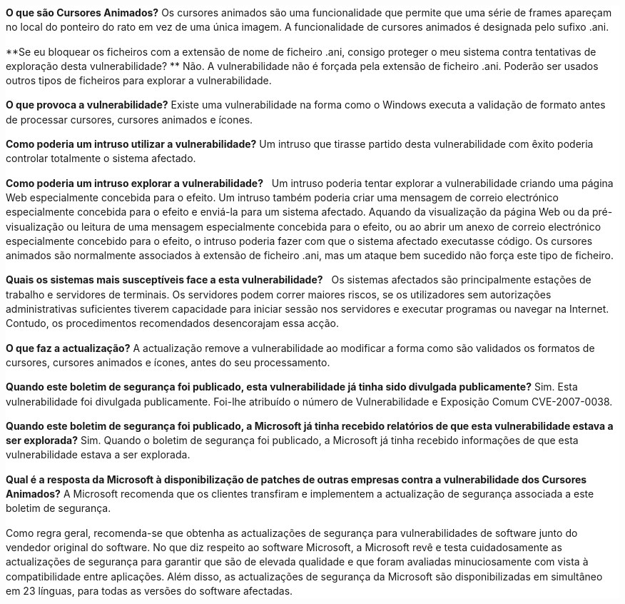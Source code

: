 **O que são Cursores Animados?**
Os cursores animados são uma funcionalidade que permite que uma série de frames apareçam no local do ponteiro do rato em vez de uma única imagem. A funcionalidade de cursores animados é designada pelo sufixo .ani.

**Se eu bloquear os ficheiros com a extensão de nome de ficheiro .ani, consigo proteger o meu sistema contra tentativas de exploração desta vulnerabilidade? **
Não. A vulnerabilidade não é forçada pela extensão de ficheiro .ani. Poderão ser usados outros tipos de ficheiros para explorar a vulnerabilidade.

**O que provoca a vulnerabilidade?**
Existe uma vulnerabilidade na forma como o Windows executa a validação de formato antes de processar cursores, cursores animados e ícones.

**Como poderia um intruso utilizar a vulnerabilidade?**
Um intruso que tirasse partido desta vulnerabilidade com êxito poderia controlar totalmente o sistema afectado.

**Como poderia um intruso explorar a vulnerabilidade?**  
Um intruso poderia tentar explorar a vulnerabilidade criando uma página Web especialmente concebida para o efeito. Um intruso também poderia criar uma mensagem de correio electrónico especialmente concebida para o efeito e enviá-la para um sistema afectado. Aquando da visualização da página Web ou da pré-visualização ou leitura de uma mensagem especialmente concebida para o efeito, ou ao abrir um anexo de correio electrónico especialmente concebido para o efeito, o intruso poderia fazer com que o sistema afectado executasse código. Os cursores animados são normalmente associados à extensão de ficheiro .ani, mas um ataque bem sucedido não força este tipo de ficheiro.

**Quais os sistemas mais susceptíveis face a esta vulnerabilidade?**  
Os sistemas afectados são principalmente estações de trabalho e servidores de terminais. Os servidores podem correr maiores riscos, se os utilizadores sem autorizações administrativas suficientes tiverem capacidade para iniciar sessão nos servidores e executar programas ou navegar na Internet. Contudo, os procedimentos recomendados desencorajam essa acção.

**O que faz a actualização?**
A actualização remove a vulnerabilidade ao modificar a forma como são validados os formatos de cursores, cursores animados e ícones, antes do seu processamento.

**Quando este boletim de segurança foi publicado, esta vulnerabilidade já tinha sido divulgada publicamente?**
Sim. Esta vulnerabilidade foi divulgada publicamente. Foi-lhe atribuído o número de Vulnerabilidade e Exposição Comum CVE-2007-0038.

**Quando este boletim de segurança foi publicado, a Microsoft já tinha recebido relatórios de que esta vulnerabilidade estava a ser explorada?**
Sim. Quando o boletim de segurança foi publicado, a Microsoft já tinha recebido informações de que esta vulnerabilidade estava a ser explorada.

**Qual é a resposta da Microsoft à disponibilização de patches de outras empresas contra a vulnerabilidade dos Cursores Animados?**
A Microsoft recomenda que os clientes transfiram e implementem a actualização de segurança associada a este boletim de segurança.

Como regra geral, recomenda-se que obtenha as actualizações de segurança para vulnerabilidades de software junto do vendedor original do software. No que diz respeito ao software Microsoft, a Microsoft revê e testa cuidadosamente as actualizações de segurança para garantir que são de elevada qualidade e que foram avaliadas minuciosamente com vista à compatibilidade entre aplicações. Além disso, as actualizações de segurança da Microsoft são disponibilizadas em simultâneo em 23 línguas, para todas as versões do software afectadas.
